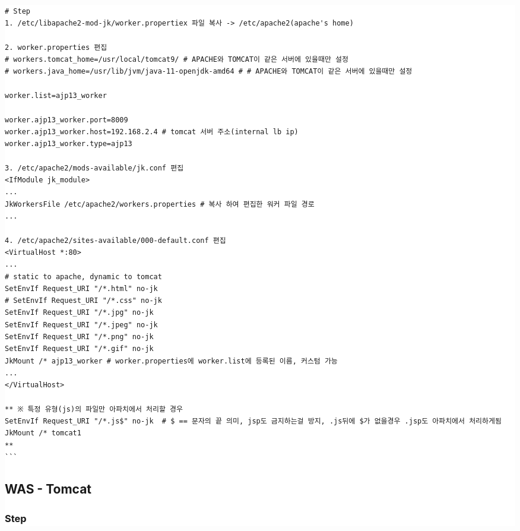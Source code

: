     # Step
    1. /etc/libapache2-mod-jk/worker.propertiex 파일 복사 -> /etc/apache2(apache's home)

    2. worker.properties 편집
    # workers.tomcat_home=/usr/local/tomcat9/ # APACHE와 TOMCAT이 같은 서버에 있을때만 설정
    # workers.java_home=/usr/lib/jvm/java-11-openjdk-amd64 # # APACHE와 TOMCAT이 같은 서버에 있을때만 설정

    worker.list=ajp13_worker

    worker.ajp13_worker.port=8009
    worker.ajp13_worker.host=192.168.2.4 # tomcat 서버 주소(internal lb ip)
    worker.ajp13_worker.type=ajp13

    3. /etc/apache2/mods-available/jk.conf 편집
    <IfModule jk_module>
    ...
    JkWorkersFile /etc/apache2/workers.properties # 복사 하여 편집한 워커 파일 경로
    ...

    4. /etc/apache2/sites-available/000-default.conf 편집
    <VirtualHost *:80>
    ...
    # static to apache, dynamic to tomcat
    SetEnvIf Request_URI "/*.html" no-jk
    # SetEnvIf Request_URI "/*.css" no-jk
    SetEnvIf Request_URI "/*.jpg" no-jk
    SetEnvIf Request_URI "/*.jpeg" no-jk
    SetEnvIf Request_URI "/*.png" no-jk
    SetEnvIf Request_URI "/*.gif" no-jk
    JkMount /* ajp13_worker # worker.properties에 worker.list에 등록된 이름, 커스텀 가능
    ...
    </VirtualHost>

    ** ※ 특정 유형(js)의 파일만 아파치에서 처리할 경우
    SetEnvIf Request_URI "/*.js$" no-jk  # $ == 문자의 끝 의미, jsp도 금지하는걸 방지, .js뒤에 $가 없을경우 .jsp도 아파치에서 처리하게됨
    JkMount /* tomcat1
    **
    ```

## WAS - Tomcat

### Step
